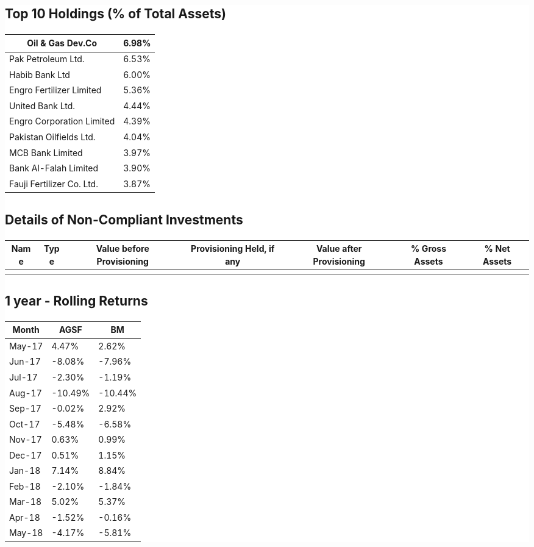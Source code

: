 ## Top 10 Holdings (% of Total Assets)

| Oil & Gas Dev.Co          | 6.98% |
| ------------------------- | ----- |
| Pak Petroleum Ltd.        | 6.53% |
| Habib Bank Ltd            | 6.00% |
| Engro Fertilizer Limited  | 5.36% |
| United Bank Ltd.          | 4.44% |
| Engro Corporation Limited | 4.39% |
| Pakistan Oilfields Ltd.   | 4.04% |
| MCB Bank Limited          | 3.97% |
| Bank Al-Falah Limited     | 3.90% |
| Fauji Fertilizer Co. Ltd. | 3.87% |

## Details of Non-Compliant Investments

| Name | Type | Value before Provisioning | Provisioning Held, if any | Value after Provisioning | % Gross Assets | % Net Assets |
| ---- | ---- | ------------------------- | ------------------------- | ------------------------ | -------------- | ------------ |
|      |      |                           |                           |                          |                |              |

## 1 year - Rolling Returns

| Month  | AGSF    | BM      |
| ------ | ------- | ------- |
| May-17 | 4.47%   | 2.62%   |
| Jun-17 | -8.08%  | -7.96%  |
| Jul-17 | -2.30%  | -1.19%  |
| Aug-17 | -10.49% | -10.44% |
| Sep-17 | -0.02%  | 2.92%   |
| Oct-17 | -5.48%  | -6.58%  |
| Nov-17 | 0.63%   | 0.99%   |
| Dec-17 | 0.51%   | 1.15%   |
| Jan-18 | 7.14%   | 8.84%   |
| Feb-18 | -2.10%  | -1.84%  |
| Mar-18 | 5.02%   | 5.37%   |
| Apr-18 | -1.52%  | -0.16%  |
| May-18 | -4.17%  | -5.81%  |
